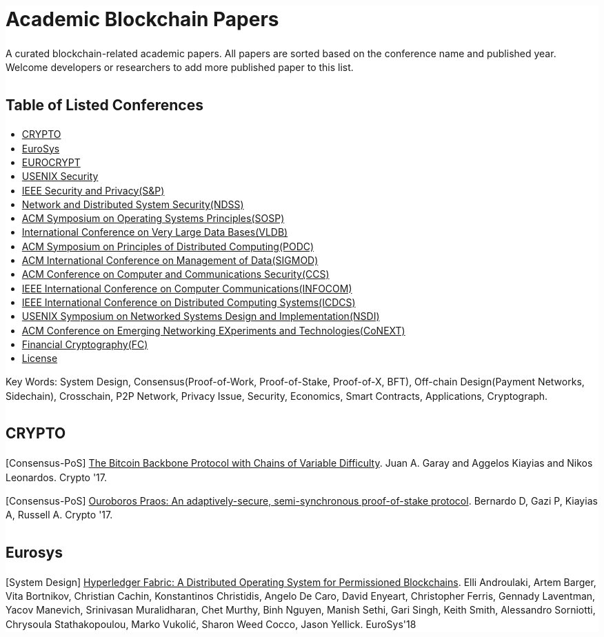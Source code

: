 # Academic Blockchain Papers
A curated blockchain-related academic papers. All papers are sorted based on the conference name and published year.
Welcome developers or researchers to add more published paper to this list. 

## Table of Listed Conferences
- [CRYPTO](#crypto)
- [EuroSys](#eurosys)
- [EUROCRYPT](#eurocrypt)
- [USENIX Security](#usenix-security)
- [IEEE Security and Privacy(S&P)](#ieee-security-and-privacysp)
- [Network and Distributed System Security(NDSS)](#network-and-distributed-system-security-ndss)
- [ACM Symposium on Operating Systems Principles(SOSP)](#acm-symposium-on-operating-systems-principles-sosp)
- [International Conference on Very Large Data Bases(VLDB)](#international-conference-on-very-large-data-bases-vldb)
- [ACM Symposium on Principles of Distributed Computing(PODC)](#acm-symposium-on-principles-of-distributed-computing-podc)
- [ACM International Conference on Management of Data(SIGMOD)](#acm-international-conference-on-management-of-data-sigmod)
- [ACM Conference on Computer and Communications Security(CCS)](#acm-conference-on-computer-and-communications-security-ccs)
- [IEEE International Conference on Computer Communications(INFOCOM)](#ieee-international-conference-on-computer-communicationsinfocom)
- [IEEE International Conference on Distributed Computing Systems(ICDCS)](#ieee-international-conference-on-distributed-computing-systems-icdcs)
- [USENIX Symposium on Networked Systems Design and Implementation(NSDI)](#usenix-symposium-on-networked-systems-design-and-implementation-nsdi)
- [ACM Conference on Emerging Networking EXperiments and Technologies(CoNEXT)](#acm-conference-on-emerging-networking-experiments-and-technologies-conext)
- [Financial Cryptography(FC)](#financial-cryptography-fc) 
- [License](#license)

Key Words: System Design, Consensus(Proof-of-Work, Proof-of-Stake, Proof-of-X, BFT), Off-chain Design(Payment Networks, Sidechain), Crosschain, P2P Network, Privacy Issue, Security, Economics, Smart Contracts, Applications, Cryptograph. 


## CRYPTO
[Consensus-PoS] [The Bitcoin Backbone Protocol with Chains of Variable Difficulty](https://eprint.iacr.org/2016/1048). Juan A. Garay and Aggelos Kiayias and Nikos Leonardos. Crypto '17.

[Consensus-PoS] [Ouroboros Praos: An adaptively-secure, semi-synchronous proof-of-stake protocol](http://eprint.iacr.org/2017/573.pdf). Bernardo D, Gazi P, Kiayias A, Russell A. Crypto '17.

## Eurosys
[System Design] [Hyperledger Fabric: A Distributed Operating System for Permissioned Blockchains](https://arxiv.org/pdf/1801.10228.pdf). Elli Androulaki, Artem Barger, Vita Bortnikov, Christian Cachin, Konstantinos Christidis, Angelo De Caro, David Enyeart, Christopher Ferris, Gennady Laventman, Yacov Manevich, Srinivasan Muralidharan, Chet Murthy, Binh Nguyen, Manish Sethi, Gari Singh, Keith Smith, Alessandro Sorniotti, Chrysoula Stathakopoulou, Marko Vukolić, Sharon Weed Cocco, Jason Yellick. EuroSys'18
